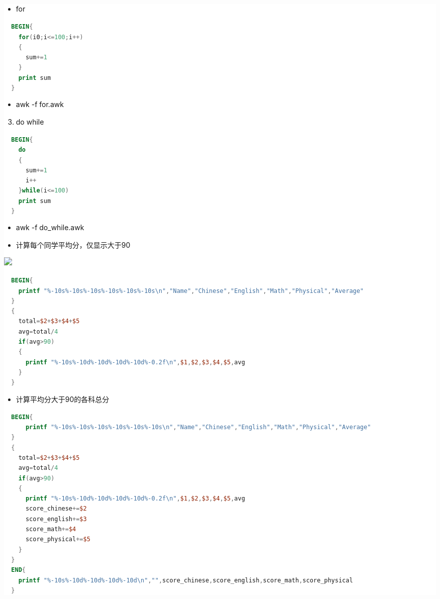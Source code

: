 - for

```awk
  BEGIN{
    for(i0;i<=100;i++)
    {
      sum+=1
    }
    print sum
  }
```
  - awk -f for.awk

3. do while

```awk
  BEGIN{
    do
    {
      sum+=1
      i++
    }while(i<=100)
    print sum
  }
```
  - awk -f do_while.awk
  
- 计算每个同学平均分，仅显示大于90

![](https://raw.githubusercontent.com/ivitan/Picture/master/images/20190721185930.png)

```awk student.awk
  BEGIN{
    printf "%-10s%-10s%-10s%-10s%-10s%-10s\n","Name","Chinese","English","Math","Physical","Average"
  }
  {
    total=$2+$3+$4+$5
    avg=total/4
    if(avg>90)
    {
      printf "%-10s%-10d%-10d%-10d%-10d%-0.2f\n",$1,$2,$3,$4,$5,avg
    }
  }
```

- 计算平均分大于90的各科总分

```awk student.awk
  BEGIN{
      printf "%-10s%-10s%-10s%-10s%-10s%-10s\n","Name","Chinese","English","Math","Physical","Average"
  }
  {
    total=$2+$3+$4+$5
    avg=total/4
    if(avg>90)
    {
      printf "%-10s%-10d%-10d%-10d%-10d%-0.2f\n",$1,$2,$3,$4,$5,avg
      score_chinese+=$2
      score_english+=$3
      score_math+=$4
      score_physical+=$5
    }
  }
  END{
    printf "%-10s%-10d%-10d%-10d%-10d\n","",score_chinese,score_english,score_math,score_physical
  }
```